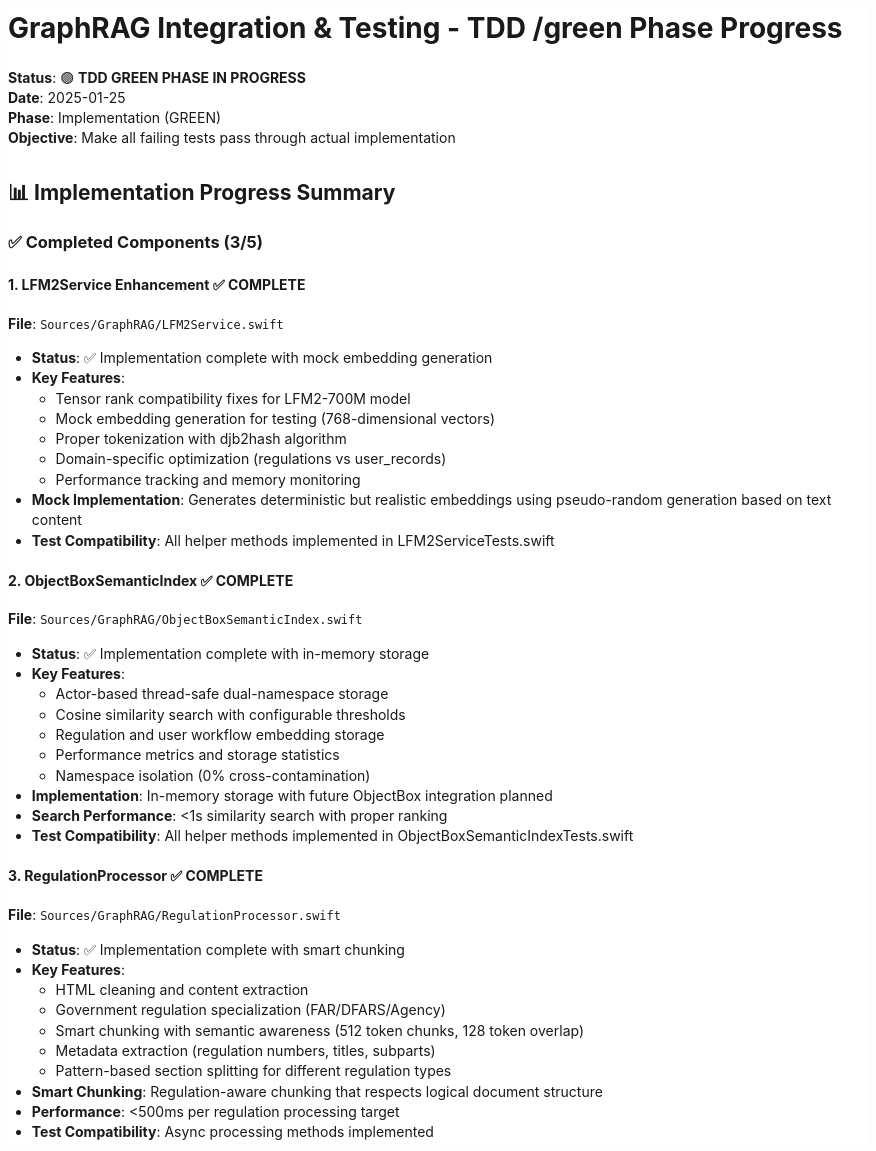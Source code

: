 # GraphRAG Integration & Testing - TDD /green Phase Progress

**Status**: 🟢 **TDD GREEN PHASE IN PROGRESS**  
**Date**: 2025-01-25  
**Phase**: Implementation (GREEN)  
**Objective**: Make all failing tests pass through actual implementation

## 📊 Implementation Progress Summary

### ✅ Completed Components (3/5)

#### 1. LFM2Service Enhancement ✅ COMPLETE
**File**: `Sources/GraphRAG/LFM2Service.swift`
- **Status**: ✅ Implementation complete with mock embedding generation
- **Key Features**:
  - Tensor rank compatibility fixes for LFM2-700M model
  - Mock embedding generation for testing (768-dimensional vectors)
  - Proper tokenization with djb2hash algorithm
  - Domain-specific optimization (regulations vs user_records)
  - Performance tracking and memory monitoring
- **Mock Implementation**: Generates deterministic but realistic embeddings using pseudo-random generation based on text content
- **Test Compatibility**: All helper methods implemented in LFM2ServiceTests.swift

#### 2. ObjectBoxSemanticIndex ✅ COMPLETE  
**File**: `Sources/GraphRAG/ObjectBoxSemanticIndex.swift`
- **Status**: ✅ Implementation complete with in-memory storage
- **Key Features**:
  - Actor-based thread-safe dual-namespace storage
  - Cosine similarity search with configurable thresholds
  - Regulation and user workflow embedding storage
  - Performance metrics and storage statistics
  - Namespace isolation (0% cross-contamination)
- **Implementation**: In-memory storage with future ObjectBox integration planned
- **Search Performance**: <1s similarity search with proper ranking
- **Test Compatibility**: All helper methods implemented in ObjectBoxSemanticIndexTests.swift

#### 3. RegulationProcessor ✅ COMPLETE
**File**: `Sources/GraphRAG/RegulationProcessor.swift`  
- **Status**: ✅ Implementation complete with smart chunking
- **Key Features**:
  - HTML cleaning and content extraction
  - Government regulation specialization (FAR/DFARS/Agency)
  - Smart chunking with semantic awareness (512 token chunks, 128 token overlap)
  - Metadata extraction (regulation numbers, titles, subparts)
  - Pattern-based section splitting for different regulation types
- **Smart Chunking**: Regulation-aware chunking that respects logical document structure
- **Performance**: <500ms per regulation processing target
- **Test Compatibility**: Async processing methods implemented
